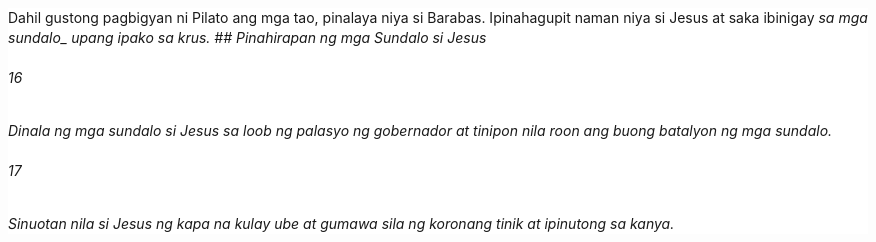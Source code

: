




Dahil gustong pagbigyan ni Pilato ang mga tao, pinalaya niya si Barabas. Ipinahagupit naman niya si Jesus at saka ibinigay <i class="trans-change">sa mga sundalo_ upang ipako sa krus. ## Pinahirapan ng mga Sundalo si Jesus 





















###### 16 










Dinala ng mga sundalo si Jesus sa loob ng palasyo ng gobernador at tinipon nila roon ang buong batalyon ng mga sundalo. 





















###### 17 










Sinuotan nila si Jesus ng kapa na kulay ube at gumawa sila ng koronang tinik at ipinutong sa kanya. 










